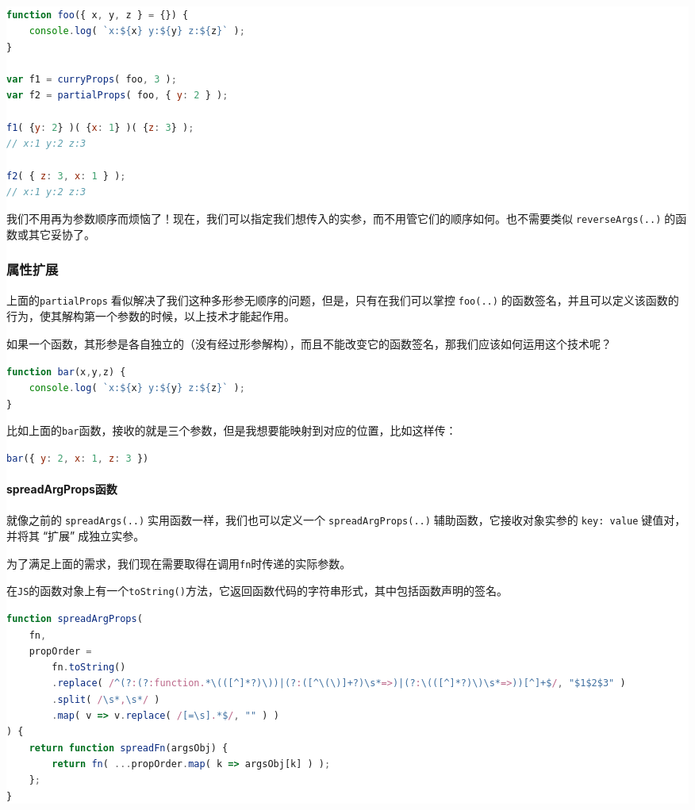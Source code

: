 ```javascript
function foo({ x, y, z } = {}) {
	console.log( `x:${x} y:${y} z:${z}` );
}

var f1 = curryProps( foo, 3 );
var f2 = partialProps( foo, { y: 2 } );

f1( {y: 2} )( {x: 1} )( {z: 3} );
// x:1 y:2 z:3

f2( { z: 3, x: 1 } );
// x:1 y:2 z:3
```

我们不用再为参数顺序而烦恼了！现在，我们可以指定我们想传入的实参，而不用管它们的顺序如何。也不需要类似 `reverseArgs(..)` 的函数或其它妥协了。

### 属性扩展

上面的`partialProps` 看似解决了我们这种多形参无顺序的问题，但是，只有在我们可以掌控 `foo(..)` 的函数签名，并且可以定义该函数的行为，使其解构第一个参数的时候，以上技术才能起作用。

如果一个函数，其形参是各自独立的（没有经过形参解构），而且不能改变它的函数签名，那我们应该如何运用这个技术呢？

```javascript
function bar(x,y,z) {
	console.log( `x:${x} y:${y} z:${z}` );
}
```

比如上面的`bar`函数，接收的就是三个参数，但是我想要能映射到对应的位置，比如这样传：

```javascript
bar({ y: 2, x: 1, z: 3 })
```

#### spreadArgProps函数

就像之前的 `spreadArgs(..)` 实用函数一样，我们也可以定义一个 `spreadArgProps(..)` 辅助函数，它接收对象实参的 `key: value` 键值对，并将其 “扩展” 成独立实参。

为了满足上面的需求，我们现在需要取得在调用`fn`时传递的实际参数。

在`JS`的函数对象上有一个`toString()`方法，它返回函数代码的字符串形式，其中包括函数声明的签名。

```javascript
function spreadArgProps(
	fn,
	propOrder =
		fn.toString()
		.replace( /^(?:(?:function.*\(([^]*?)\))|(?:([^\(\)]+?)\s*=>)|(?:\(([^]*?)\)\s*=>))[^]+$/, "$1$2$3" )
		.split( /\s*,\s*/ )
		.map( v => v.replace( /[=\s].*$/, "" ) )
) {
	return function spreadFn(argsObj) {
		return fn( ...propOrder.map( k => argsObj[k] ) );
	};
}
```
